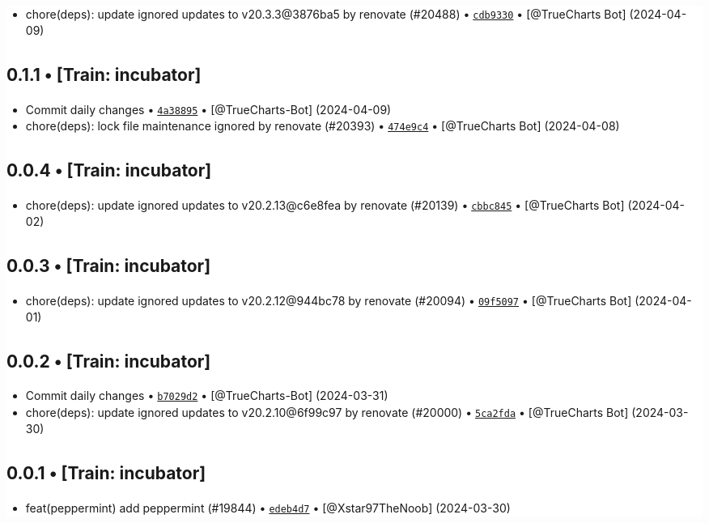 - chore(deps): update ignored updates to v20.3.3@3876ba5 by renovate (#20488) • [`cdb9330`](https://github.com/trueforge-org/truecharts/commit/cdb93303e4e3ac6c42812d892be089b6ebd91ab4) • [@TrueCharts Bot] (2024-04-09)

## 0.1.1 • [Train: incubator]

- Commit daily changes • [`4a38895`](https://github.com/trueforge-org/truecharts/commit/4a388954e565e29d142385a88bbd0bfe3db07584) • [@TrueCharts-Bot] (2024-04-09)
- chore(deps): lock file maintenance ignored by renovate (#20393) • [`474e9c4`](https://github.com/trueforge-org/truecharts/commit/474e9c41975ddb3ff1b994105a0b48b8d1e1fabb) • [@TrueCharts Bot] (2024-04-08)

## 0.0.4 • [Train: incubator]

- chore(deps): update ignored updates to v20.2.13@c6e8fea by renovate (#20139) • [`cbbc845`](https://github.com/trueforge-org/truecharts/commit/cbbc8452afdd89ff33b0dff39ca163c5ca1c62a3) • [@TrueCharts Bot] (2024-04-02)

## 0.0.3 • [Train: incubator]

- chore(deps): update ignored updates to v20.2.12@944bc78 by renovate (#20094) • [`09f5097`](https://github.com/trueforge-org/truecharts/commit/09f50975be2c40c2cc7bd4afee0c84667049f734) • [@TrueCharts Bot] (2024-04-01)

## 0.0.2 • [Train: incubator]

- Commit daily changes • [`b7029d2`](https://github.com/trueforge-org/truecharts/commit/b7029d2eaeb176cf55e995fd2e57b0f44fe661bd) • [@TrueCharts-Bot] (2024-03-31)
- chore(deps): update ignored updates to v20.2.10@6f99c97 by renovate (#20000) • [`5ca2fda`](https://github.com/trueforge-org/truecharts/commit/5ca2fda6b2fa3f93cc0e98a3a165cd2cf1d97b6b) • [@TrueCharts Bot] (2024-03-30)

## 0.0.1 • [Train: incubator]

- feat(peppermint) add peppermint (#19844) • [`edeb4d7`](https://github.com/trueforge-org/truecharts/commit/edeb4d784792348489cc8173d00c8213d5656ab3) • [@Xstar97TheNoob] (2024-03-30)
